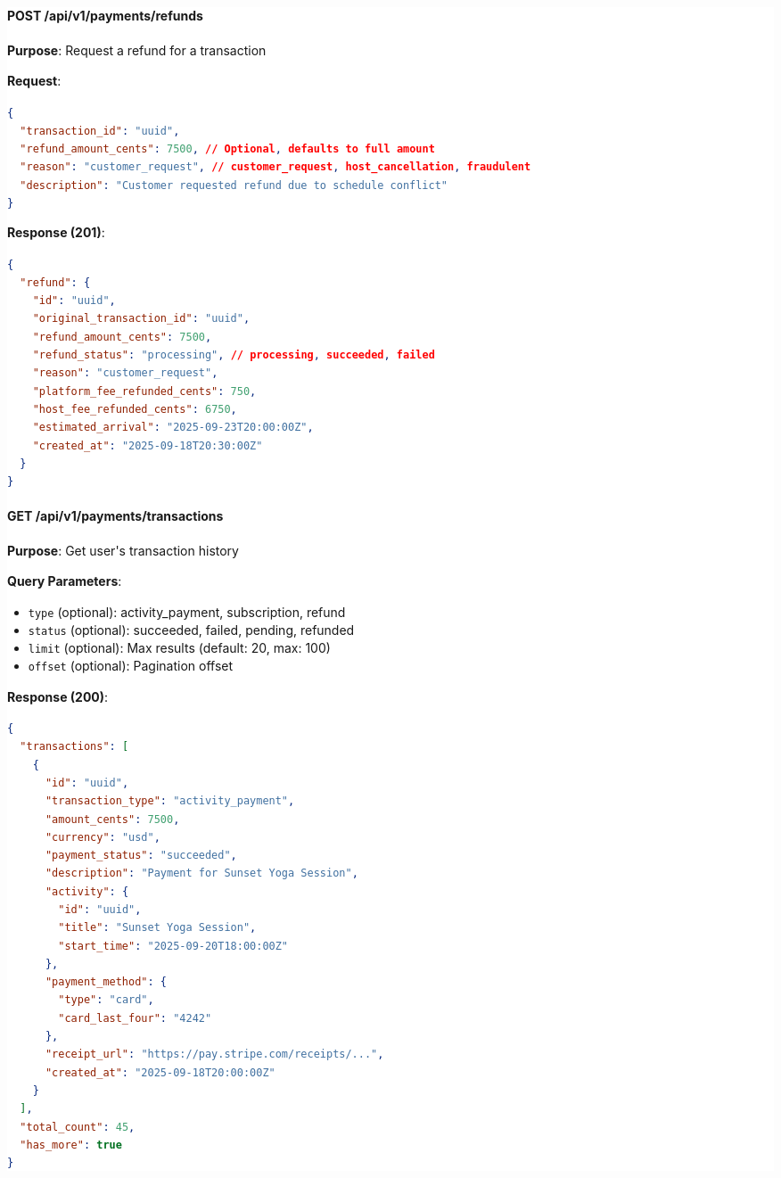 #### POST /api/v1/payments/refunds
**Purpose**: Request a refund for a transaction

**Request**:
```json
{
  "transaction_id": "uuid",
  "refund_amount_cents": 7500, // Optional, defaults to full amount
  "reason": "customer_request", // customer_request, host_cancellation, fraudulent
  "description": "Customer requested refund due to schedule conflict"
}
```

**Response (201)**:
```json
{
  "refund": {
    "id": "uuid",
    "original_transaction_id": "uuid",
    "refund_amount_cents": 7500,
    "refund_status": "processing", // processing, succeeded, failed
    "reason": "customer_request",
    "platform_fee_refunded_cents": 750,
    "host_fee_refunded_cents": 6750,
    "estimated_arrival": "2025-09-23T20:00:00Z",
    "created_at": "2025-09-18T20:30:00Z"
  }
}
```

#### GET /api/v1/payments/transactions
**Purpose**: Get user's transaction history

**Query Parameters**:
- `type` (optional): activity_payment, subscription, refund
- `status` (optional): succeeded, failed, pending, refunded
- `limit` (optional): Max results (default: 20, max: 100)
- `offset` (optional): Pagination offset

**Response (200)**:
```json
{
  "transactions": [
    {
      "id": "uuid",
      "transaction_type": "activity_payment",
      "amount_cents": 7500,
      "currency": "usd",
      "payment_status": "succeeded",
      "description": "Payment for Sunset Yoga Session",
      "activity": {
        "id": "uuid",
        "title": "Sunset Yoga Session",
        "start_time": "2025-09-20T18:00:00Z"
      },
      "payment_method": {
        "type": "card",
        "card_last_four": "4242"
      },
      "receipt_url": "https://pay.stripe.com/receipts/...",
      "created_at": "2025-09-18T20:00:00Z"
    }
  ],
  "total_count": 45,
  "has_more": true
}
```